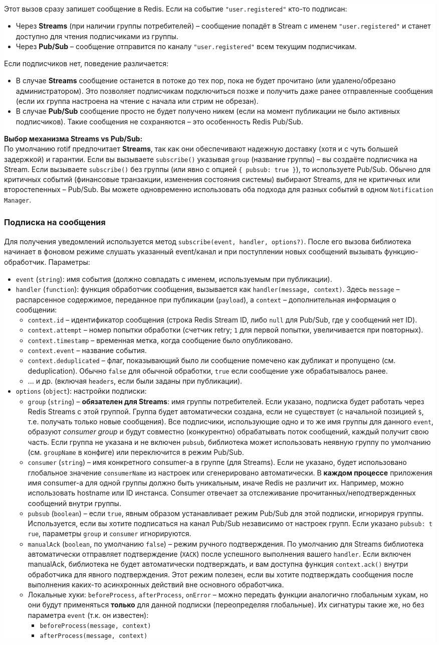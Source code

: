 Этот вызов сразу запишет сообщение в Redis. Если на событие `"user.registered"` кто-то подписан:
- Через **Streams** (при наличии группы потребителей) – сообщение попадёт в Stream с именем `"user.registered"` и станет доступно для чтения подписчиками из группы.
- Через **Pub/Sub** – сообщение отправится по каналу `"user.registered"` всем текущим подписчикам.

Если подписчиков нет, поведение различается:
- В случае **Streams** сообщение останется в потоке до тех пор, пока не будет прочитано (или удалено/обрезано администратором). Это позволяет подписчикам подключиться позже и получить даже ранее отправленные сообщения (если их группа настроена на чтение с начала или стрим не обрезан).
- В случае **Pub/Sub** сообщение просто не будет получено никем (если на момент публикации не было активных подписчиков). Такие сообщения не сохраняются – это особенность Redis Pub/Sub.

**Выбор механизма Streams vs Pub/Sub:**  
По умолчанию rotif предпочитает **Streams**, так как они обеспечивают надежную доставку (хотя и с чуть большей задержкой) и гарантии. Если вы вызываете `subscribe()` указывая `group` (название группы) – вы создаёте подписчика на Stream. Если вызываете `subscribe()` без группы (или явно с опцией `{ pubsub: true }`), то используете Pub/Sub. Обычно для критичных событий (финансовые транзакции, изменения состояния системы) выбирают Streams, для не критичных или второстепенных – Pub/Sub. Вы можете одновременно использовать оба подхода для разных событий в одном `NotificationManager`.

### Подписка на сообщения

Для получения уведомлений используется метод `subscribe(event, handler, options?)`. После его вызова библиотека начинает в фоновом режиме слушать указанный event/канал и при поступлении новых сообщений вызывать функцию-обработчик. Параметры:
- `event` (`string`): имя события (должно совпадать с именем, используемым при публикации).
- `handler` (`function`): функция обработчик сообщения, вызывается как `handler(message, context)`. Здесь `message` – распарсенное содержимое, переданное при публикации (`payload`), а `context` – дополнительная информация о сообщении:
  - `context.id` – идентификатор сообщения (строка Redis Stream ID, либо `null` для Pub/Sub, где у сообщений нет ID).
  - `context.attempt` – номер попытки обработки (счетчик retry; `1` для первой попытки, увеличивается при повторных).
  - `context.timestamp` – временная метка, когда сообщение было опубликовано.
  - `context.event` – название события.
  - `context.deduplicated` – флаг, показывающий было ли сообщение помечено как дубликат и пропущено (см. deduplication). Обычно `false` для обычной обработки, `true` если сообщение уже обрабатывалось ранее.
  - ... и др. (включая `headers`, если были заданы при публикации).
- `options` (`object`): настройки подписки:
  - `group` (`string`) – **обязателен для Streams**: имя группы потребителей. Если указано, подписка будет работать через Redis Streams с этой группой. Группа будет автоматически создана, если не существует (с начальной позицией `$`, т.е. получать только новые сообщения). Все подписчики, использующие одно и то же имя группы для данного `event`, образуют *consumer group* и будут совместно (конкурентно) обрабатывать поток сообщений, каждый получит свою часть. Если группа не указана и не включен `pubsub`, библиотека может использовать неявную группу по умолчанию (см. `groupName` в конфиге) или переключится в режим Pub/Sub.
  - `consumer` (`string`) – имя конкретного consumer-а в группе (для Streams). Если не указано, будет использовано глобальное значение `consumerName` из настроек или сгенерировано автоматически. В **каждом процессе** приложения имя consumer-а для одной группы должно быть уникальным, иначе Redis не различит их. Например, можно использовать hostname или ID инстанса. Consumer отвечает за отслеживание прочитанных/неподтвержденных сообщений внутри группы.
  - `pubsub` (`boolean`) – если `true`, явным образом устанавливает режим Pub/Sub для этой подписки, игнорируя группы. Используется, если вы хотите подписаться на канал Pub/Sub независимо от настроек групп. Если указано `pubsub: true`, параметры `group` и `consumer` игнорируются.
  - `manualAck` (`boolean`, по умолчанию `false`) – режим ручного подтверждения. По умолчанию для Streams библиотека автоматически отправляет подтверждение (`XACK`) после успешного выполнения вашего `handler`. Если включен manualAck, библиотека не будет автоматически подтверждать, и вам доступна функция `context.ack()` внутри обработчика для явного подтверждения. Этот режим полезен, если вы хотите подтверждать сообщения после выполнения каких-то асинхронных действий вне основного обработчика.
  - Локальные хуки: `beforeProcess`, `afterProcess`, `onError` – можно передать функции аналогично глобальным хукам, но они будут применяться **только** для данной подписки (переопределяя глобальные). Их сигнатуры такие же, но без параметра `event` (т.к. он известен):
    - `beforeProcess(message, context)`
    - `afterProcess(message, context)`